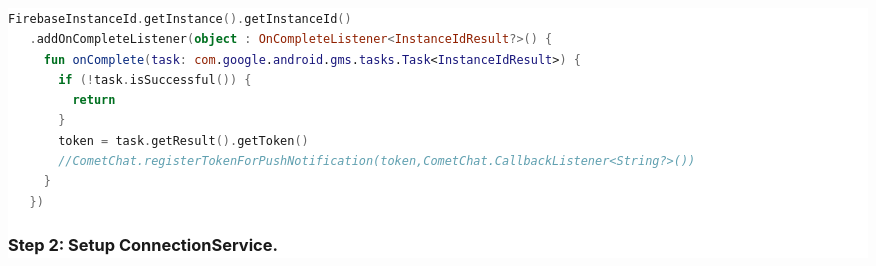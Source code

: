 ```kotlin
FirebaseInstanceId.getInstance().getInstanceId()
   .addOnCompleteListener(object : OnCompleteListener<InstanceIdResult?>() {
     fun onComplete(task: com.google.android.gms.tasks.Task<InstanceIdResult>) {
       if (!task.isSuccessful()) {
         return
       }
       token = task.getResult().getToken()
       //CometChat.registerTokenForPushNotification(token,CometChat.CallbackListener<String?>())
     }
   })
```

</TabItem>
</Tabs>

### Step 2: Setup ConnectionService.
